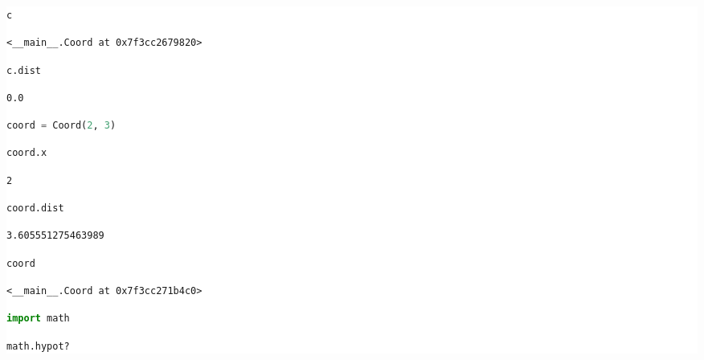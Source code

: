 
```python
c
```




    <__main__.Coord at 0x7f3cc2679820>




```python
c.dist
```




    0.0




```python
coord = Coord(2, 3)
```


```python
coord.x
```




    2




```python
coord.dist
```




    3.605551275463989




```python
coord
```




    <__main__.Coord at 0x7f3cc271b4c0>




```python
import math
```


```python
math.hypot?
```
